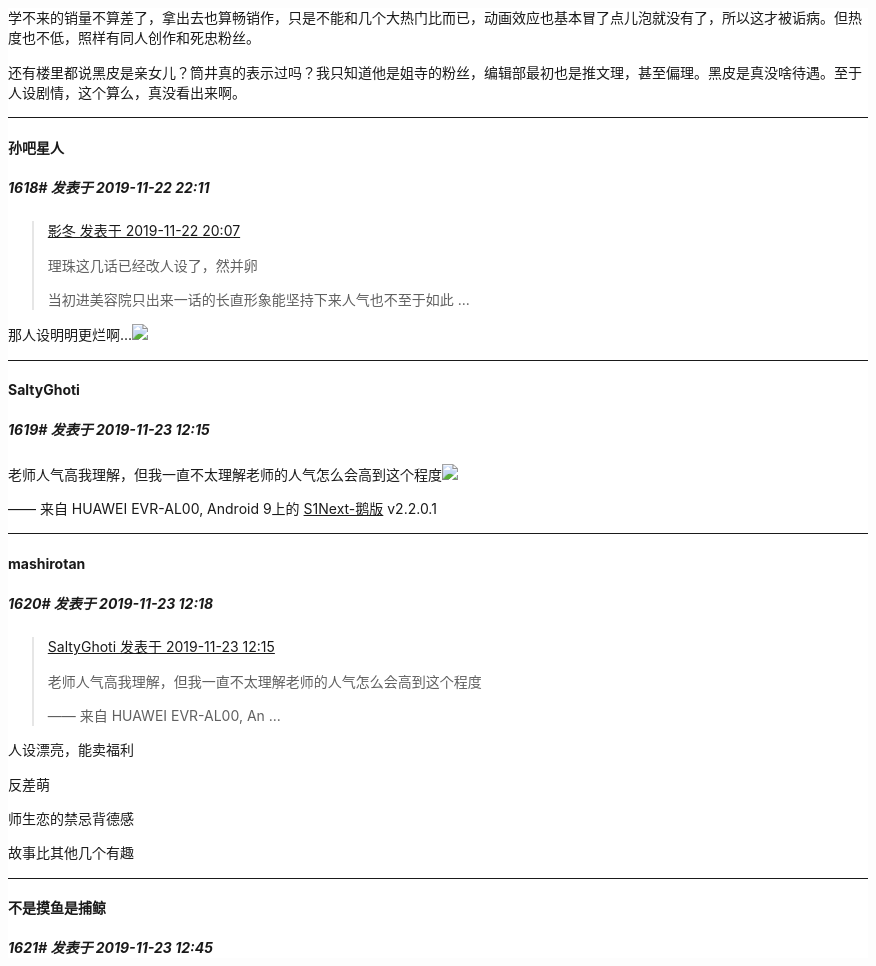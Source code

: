 
学不来的销量不算差了，拿出去也算畅销作，只是不能和几个大热门比而已，动画效应也基本冒了点儿泡就没有了，所以这才被诟病。但热度也不低，照样有同人创作和死忠粉丝。


还有楼里都说黑皮是亲女儿？筒井真的表示过吗？我只知道他是姐寺的粉丝，编辑部最初也是推文理，甚至偏理。黑皮是真没啥待遇。至于人设剧情，这个算么，真没看出来啊。


-----

####  孙吧星人  
##### 1618#       发表于 2019-11-22 22:11


<blockquote><a href="httphttps://bbs.saraba1st.com/2b/forum.php?mod=redirect&amp;goto=findpost&amp;pid=45593774&amp;ptid=1473080" target="_blank">影冬 发表于 2019-11-22 20:07</a>

理珠这几话已经改人设了，然并卵


当初进美容院只出来一话的长直形象能坚持下来人气也不至于如此 ...</blockquote>
那人设明明更烂啊...<img src="https://static.saraba1st.com/image/smiley/face2017/068.png" referrerpolicy="no-referrer">


-----

####  SaltyGhoti  
##### 1619#       发表于 2019-11-23 12:15


老师人气高我理解，但我一直不太理解老师的人气怎么会高到这个程度<img src="https://static.saraba1st.com/image/smiley/face2017/068.png" referrerpolicy="no-referrer">

—— 来自 HUAWEI EVR-AL00, Android 9上的 [S1Next-鹅版](https://github.com/ykrank/S1-Next/releases) v2.2.0.1


-----

####  mashirotan  
##### 1620#       发表于 2019-11-23 12:18


<blockquote><a href="httphttps://bbs.saraba1st.com/2b/forum.php?mod=redirect&amp;goto=findpost&amp;pid=45598558&amp;ptid=1473080" target="_blank">SaltyGhoti 发表于 2019-11-23 12:15</a>

老师人气高我理解，但我一直不太理解老师的人气怎么会高到这个程度


—— 来自 HUAWEI EVR-AL00, An ...</blockquote>
人设漂亮，能卖福利

反差萌

师生恋的禁忌背德感

故事比其他几个有趣


-----

####  不是摸鱼是捕鲸  
##### 1621#       发表于 2019-11-23 12:45
